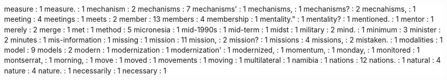 measure : 1
measure. : 1
mechanism : 2
mechanisms : 7
mechanisms' : 1
mechanisms, : 1
mechanisms? : 2
mecnahisms, : 1
meeting : 4
meetings : 1
meets : 2
member : 13
members : 4
membership : 1
mentality." : 1
mentality? : 1
mentioned. : 1
mentor : 1
merely : 2
merge : 1
met : 1
method : 5
micronesia : 1
mid-1990s : 1
mid-term : 1
midst : 1
military : 2
mind. : 1
minimum : 3
minister : 2
minutes : 1
mis-information : 1
missing : 1
mission : 11
mission, : 2
mission? : 1
missions : 4
missions, : 2
mistaken. : 1
modalities : 1
model : 9
models : 2
modern : 1
modernization : 1
modernization' : 1
modernized, : 1
momentum, : 1
monday, : 1
monitored : 1
montserrat, : 1
morning, : 1
move : 1
moved : 1
movements : 1
moving : 1
multilateral : 1
namibia : 1
nations : 12
nations. : 1
natural : 4
nature : 4
nature. : 1
necessarily : 1
necessary : 1
